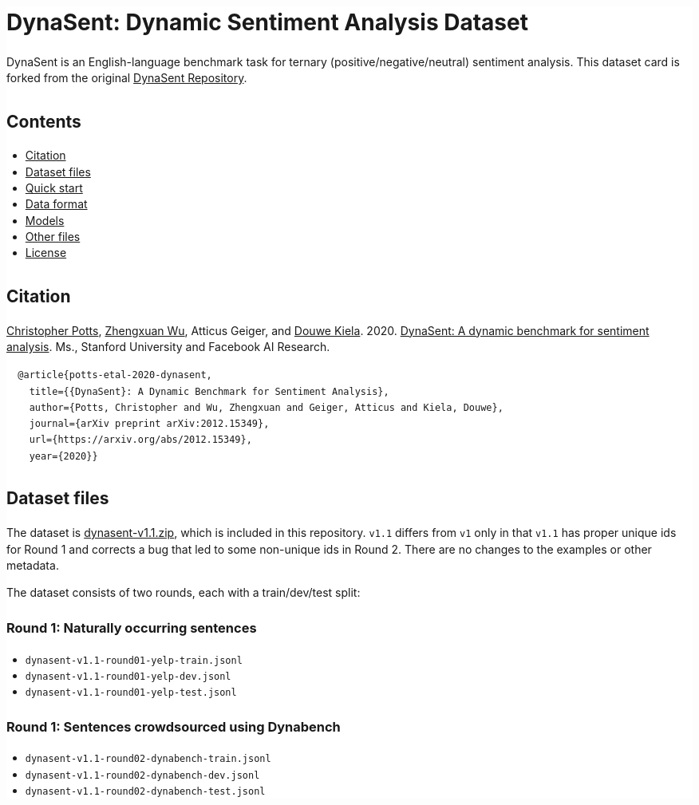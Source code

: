 # DynaSent: Dynamic Sentiment Analysis Dataset

DynaSent is an English-language benchmark task for ternary (positive/negative/neutral) sentiment analysis. This dataset card is forked from the original [DynaSent Repository](https://github.com/cgpotts/dynasent).

## Contents

* [Citation](#Citation)
* [Dataset files](#dataset-files)
* [Quick start](#quick-start)
* [Data format](#data-format)
* [Models](#models)
* [Other files](#other-files)
* [License](#license)


## Citation

[Christopher Potts](http://web.stanford.edu/~cgpotts/), [Zhengxuan Wu](http://zen-wu.social), Atticus Geiger, and [Douwe Kiela](https://douwekiela.github.io). 2020. [DynaSent: A dynamic benchmark for sentiment analysis](https://arxiv.org/abs/2012.15349). Ms., Stanford University and Facebook AI Research.

```stex
  @article{potts-etal-2020-dynasent,
    title={{DynaSent}: A Dynamic Benchmark for Sentiment Analysis},
    author={Potts, Christopher and Wu, Zhengxuan and Geiger, Atticus and Kiela, Douwe},
    journal={arXiv preprint arXiv:2012.15349},
    url={https://arxiv.org/abs/2012.15349},
    year={2020}}
```

## Dataset files

The dataset is [dynasent-v1.1.zip](dynasent-v1.1.zip), which is included in this repository. `v1.1` differs from `v1` only in that `v1.1` has proper unique ids for Round 1 and corrects a bug that led to some non-unique ids in Round 2. There are no changes to the examples or other metadata.

The dataset consists of two rounds, each with a train/dev/test split:


### Round 1: Naturally occurring sentences

* `dynasent-v1.1-round01-yelp-train.jsonl`
* `dynasent-v1.1-round01-yelp-dev.jsonl`
* `dynasent-v1.1-round01-yelp-test.jsonl`


### Round 1: Sentences crowdsourced using Dynabench

* `dynasent-v1.1-round02-dynabench-train.jsonl`
* `dynasent-v1.1-round02-dynabench-dev.jsonl`
* `dynasent-v1.1-round02-dynabench-test.jsonl`
